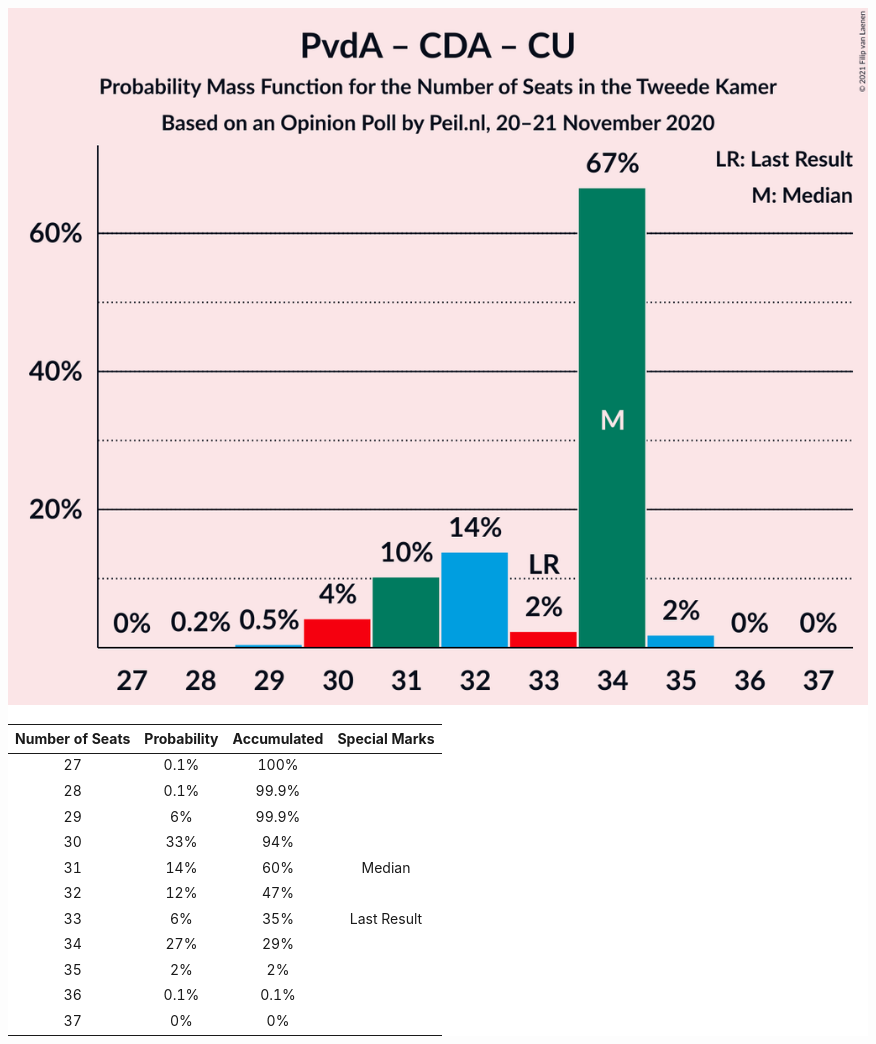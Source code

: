 ![Graph with seats probability mass function not yet produced](2020-11-21-Peilnl-coalitions-seats-pmf-pvda–cda–cu.png "Seats Probability Mass Function")

| Number of Seats | Probability | Accumulated | Special Marks |
|:---------------:|:-----------:|:-----------:|:-------------:|
| 27 | 0.1% | 100% |  |
| 28 | 0.1% | 99.9% |  |
| 29 | 6% | 99.9% |  |
| 30 | 33% | 94% |  |
| 31 | 14% | 60% | Median |
| 32 | 12% | 47% |  |
| 33 | 6% | 35% | Last Result |
| 34 | 27% | 29% |  |
| 35 | 2% | 2% |  |
| 36 | 0.1% | 0.1% |  |
| 37 | 0% | 0% |  |
